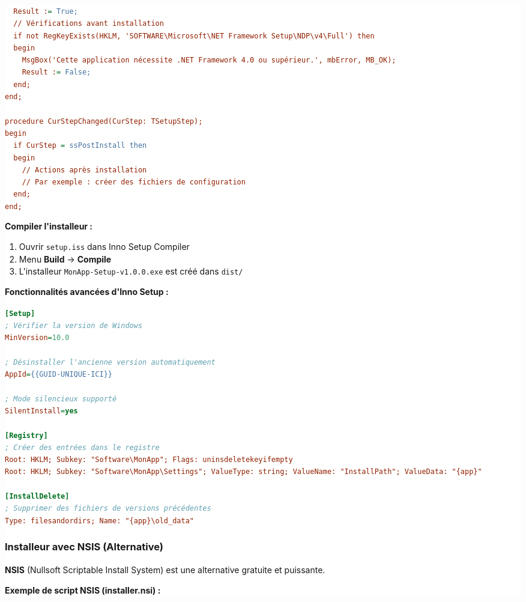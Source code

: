 ```ini
  Result := True;
  // Vérifications avant installation
  if not RegKeyExists(HKLM, 'SOFTWARE\Microsoft\NET Framework Setup\NDP\v4\Full') then
  begin
    MsgBox('Cette application nécessite .NET Framework 4.0 ou supérieur.', mbError, MB_OK);
    Result := False;
  end;
end;

procedure CurStepChanged(CurStep: TSetupStep);
begin
  if CurStep = ssPostInstall then
  begin
    // Actions après installation
    // Par exemple : créer des fichiers de configuration
  end;
end;
```

**Compiler l'installeur :**
1. Ouvrir `setup.iss` dans Inno Setup Compiler
2. Menu **Build** → **Compile**
3. L'installeur `MonApp-Setup-v1.0.0.exe` est créé dans `dist/`

**Fonctionnalités avancées d'Inno Setup :**

```ini
[Setup]
; Vérifier la version de Windows
MinVersion=10.0

; Désinstaller l'ancienne version automatiquement
AppId={{GUID-UNIQUE-ICI}}

; Mode silencieux supporté
SilentInstall=yes

[Registry]
; Créer des entrées dans le registre
Root: HKLM; Subkey: "Software\MonApp"; Flags: uninsdeletekeyifempty
Root: HKLM; Subkey: "Software\MonApp\Settings"; ValueType: string; ValueName: "InstallPath"; ValueData: "{app}"

[InstallDelete]
; Supprimer des fichiers de versions précédentes
Type: filesandordirs; Name: "{app}\old_data"
```

### Installeur avec NSIS (Alternative)

**NSIS** (Nullsoft Scriptable Install System) est une alternative gratuite et puissante.

**Exemple de script NSIS (installer.nsi) :**
